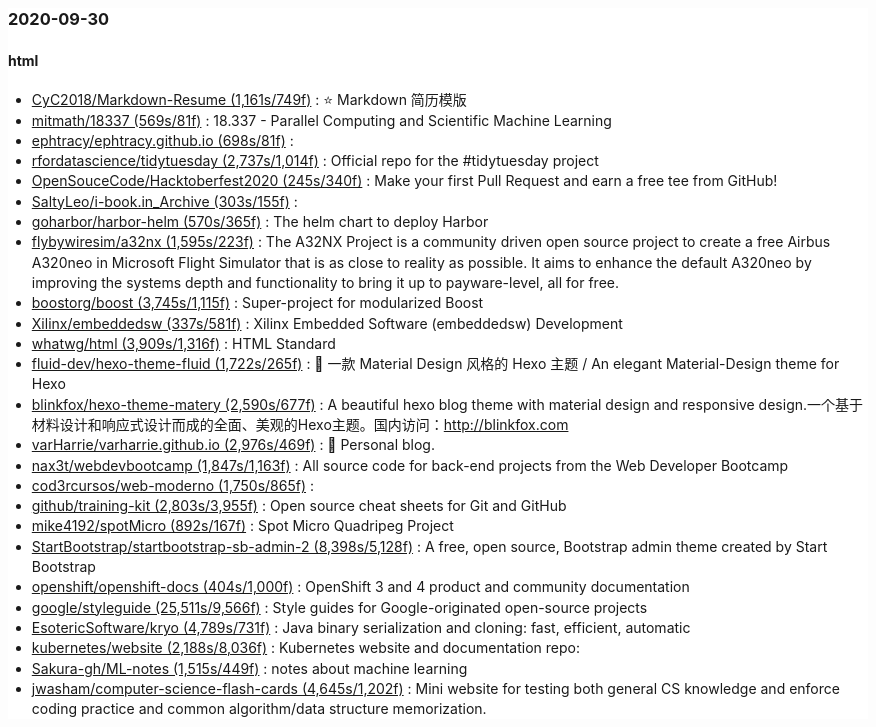 ### 2020-09-30

#### html
* [CyC2018/Markdown-Resume (1,161s/749f)](https://github.com/CyC2018/Markdown-Resume) : ⭐️ Markdown 简历模版
* [mitmath/18337 (569s/81f)](https://github.com/mitmath/18337) : 18.337 - Parallel Computing and Scientific Machine Learning
* [ephtracy/ephtracy.github.io (698s/81f)](https://github.com/ephtracy/ephtracy.github.io) : 
* [rfordatascience/tidytuesday (2,737s/1,014f)](https://github.com/rfordatascience/tidytuesday) : Official repo for the #tidytuesday project
* [OpenSouceCode/Hacktoberfest2020 (245s/340f)](https://github.com/OpenSouceCode/Hacktoberfest2020) : Make your first Pull Request and earn a free tee from GitHub!
* [SaltyLeo/i-book.in_Archive (303s/155f)](https://github.com/SaltyLeo/i-book.in_Archive) : 
* [goharbor/harbor-helm (570s/365f)](https://github.com/goharbor/harbor-helm) : The helm chart to deploy Harbor
* [flybywiresim/a32nx (1,595s/223f)](https://github.com/flybywiresim/a32nx) : The A32NX Project is a community driven open source project to create a free Airbus A320neo in Microsoft Flight Simulator that is as close to reality as possible. It aims to enhance the default A320neo by improving the systems depth and functionality to bring it up to payware-level, all for free.
* [boostorg/boost (3,745s/1,115f)](https://github.com/boostorg/boost) : Super-project for modularized Boost
* [Xilinx/embeddedsw (337s/581f)](https://github.com/Xilinx/embeddedsw) : Xilinx Embedded Software (embeddedsw) Development
* [whatwg/html (3,909s/1,316f)](https://github.com/whatwg/html) : HTML Standard
* [fluid-dev/hexo-theme-fluid (1,722s/265f)](https://github.com/fluid-dev/hexo-theme-fluid) : 🌊 一款 Material Design 风格的 Hexo 主题 / An elegant Material-Design theme for Hexo
* [blinkfox/hexo-theme-matery (2,590s/677f)](https://github.com/blinkfox/hexo-theme-matery) : A beautiful hexo blog theme with material design and responsive design.一个基于材料设计和响应式设计而成的全面、美观的Hexo主题。国内访问：http://blinkfox.com
* [varHarrie/varharrie.github.io (2,976s/469f)](https://github.com/varHarrie/varharrie.github.io) : 📘 Personal blog.
* [nax3t/webdevbootcamp (1,847s/1,163f)](https://github.com/nax3t/webdevbootcamp) : All source code for back-end projects from the Web Developer Bootcamp
* [cod3rcursos/web-moderno (1,750s/865f)](https://github.com/cod3rcursos/web-moderno) : 
* [github/training-kit (2,803s/3,955f)](https://github.com/github/training-kit) : Open source cheat sheets for Git and GitHub
* [mike4192/spotMicro (892s/167f)](https://github.com/mike4192/spotMicro) : Spot Micro Quadripeg Project
* [StartBootstrap/startbootstrap-sb-admin-2 (8,398s/5,128f)](https://github.com/StartBootstrap/startbootstrap-sb-admin-2) : A free, open source, Bootstrap admin theme created by Start Bootstrap
* [openshift/openshift-docs (404s/1,000f)](https://github.com/openshift/openshift-docs) : OpenShift 3 and 4 product and community documentation
* [google/styleguide (25,511s/9,566f)](https://github.com/google/styleguide) : Style guides for Google-originated open-source projects
* [EsotericSoftware/kryo (4,789s/731f)](https://github.com/EsotericSoftware/kryo) : Java binary serialization and cloning: fast, efficient, automatic
* [kubernetes/website (2,188s/8,036f)](https://github.com/kubernetes/website) : Kubernetes website and documentation repo:
* [Sakura-gh/ML-notes (1,515s/449f)](https://github.com/Sakura-gh/ML-notes) : notes about machine learning
* [jwasham/computer-science-flash-cards (4,645s/1,202f)](https://github.com/jwasham/computer-science-flash-cards) : Mini website for testing both general CS knowledge and enforce coding practice and common algorithm/data structure memorization.
